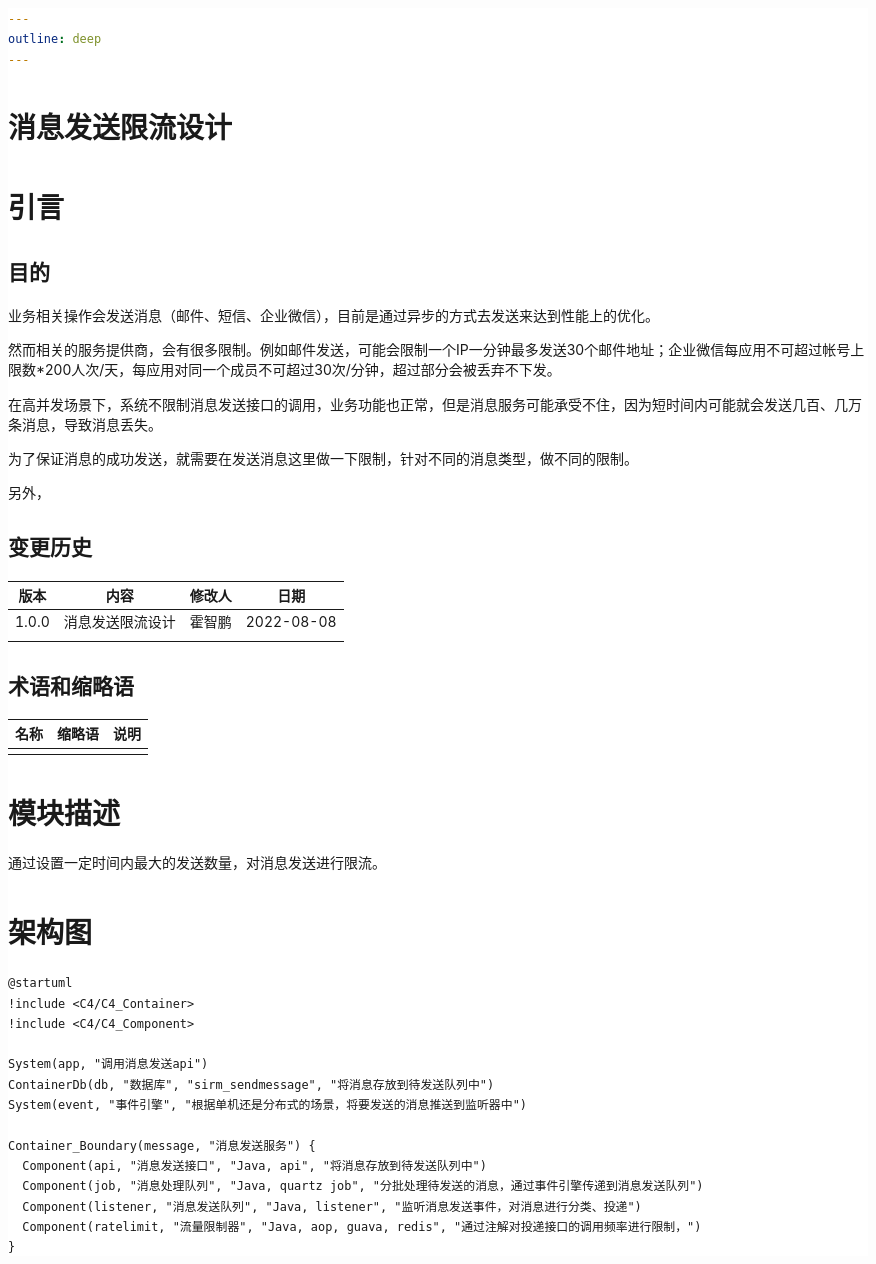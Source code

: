 ```yaml
---
outline: deep
---
```

# 消息发送限流设计


# 引言

## 目的

业务相关操作会发送消息（邮件、短信、企业微信），目前是通过异步的方式去发送来达到性能上的优化。

然而相关的服务提供商，会有很多限制。例如邮件发送，可能会限制一个IP一分钟最多发送30个邮件地址；企业微信每应用不可超过帐号上限数*200人次/天，每应用对同一个成员不可超过30次/分钟，超过部分会被丢弃不下发。

在高并发场景下，系统不限制消息发送接口的调用，业务功能也正常，但是消息服务可能承受不住，因为短时间内可能就会发送几百、几万条消息，导致消息丢失。

为了保证消息的成功发送，就需要在发送消息这里做一下限制，针对不同的消息类型，做不同的限制。

另外，

## 变更历史

| 版本  | 内容         | 修改人 | 日期         |
| ----- |------------|-----|------------|
| 1.0.0 | 消息发送限流设计 | 霍智鹏 | 2022-08-08 |
|       |            |     |            |

## 术语和缩略语

| 名称 | 缩略语 | 说明  |
| ---- | ------ |-----|
|      |        |     |

# 模块描述

通过设置一定时间内最大的发送数量，对消息发送进行限流。


# 架构图


```plantuml
@startuml
!include <C4/C4_Container>
!include <C4/C4_Component>

System(app, "调用消息发送api")
ContainerDb(db, "数据库", "sirm_sendmessage", "将消息存放到待发送队列中")
System(event, "事件引擎", "根据单机还是分布式的场景，将要发送的消息推送到监听器中")

Container_Boundary(message, "消息发送服务") {
  Component(api, "消息发送接口", "Java, api", "将消息存放到待发送队列中")
  Component(job, "消息处理队列", "Java, quartz job", "分批处理待发送的消息，通过事件引擎传递到消息发送队列")
  Component(listener, "消息发送队列", "Java, listener", "监听消息发送事件，对消息进行分类、投递")
  Component(ratelimit, "流量限制器", "Java, aop, guava, redis", "通过注解对投递接口的调用频率进行限制，")
}

```